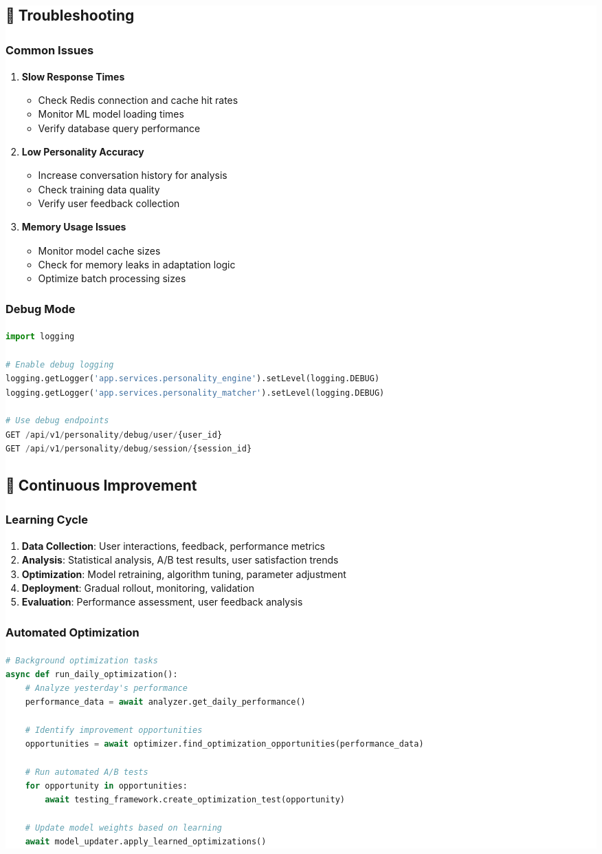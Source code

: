 ## 🐛 Troubleshooting

### Common Issues

1. **Slow Response Times**
   - Check Redis connection and cache hit rates
   - Monitor ML model loading times
   - Verify database query performance

2. **Low Personality Accuracy**
   - Increase conversation history for analysis
   - Check training data quality
   - Verify user feedback collection

3. **Memory Usage Issues**
   - Monitor model cache sizes
   - Check for memory leaks in adaptation logic
   - Optimize batch processing sizes

### Debug Mode

```python
import logging

# Enable debug logging
logging.getLogger('app.services.personality_engine').setLevel(logging.DEBUG)
logging.getLogger('app.services.personality_matcher').setLevel(logging.DEBUG)

# Use debug endpoints
GET /api/v1/personality/debug/user/{user_id}
GET /api/v1/personality/debug/session/{session_id}
```

## 🔄 Continuous Improvement

### Learning Cycle

1. **Data Collection**: User interactions, feedback, performance metrics
2. **Analysis**: Statistical analysis, A/B test results, user satisfaction trends
3. **Optimization**: Model retraining, algorithm tuning, parameter adjustment
4. **Deployment**: Gradual rollout, monitoring, validation
5. **Evaluation**: Performance assessment, user feedback analysis

### Automated Optimization

```python
# Background optimization tasks
async def run_daily_optimization():
    # Analyze yesterday's performance
    performance_data = await analyzer.get_daily_performance()
    
    # Identify improvement opportunities
    opportunities = await optimizer.find_optimization_opportunities(performance_data)
    
    # Run automated A/B tests
    for opportunity in opportunities:
        await testing_framework.create_optimization_test(opportunity)
    
    # Update model weights based on learning
    await model_updater.apply_learned_optimizations()
```
